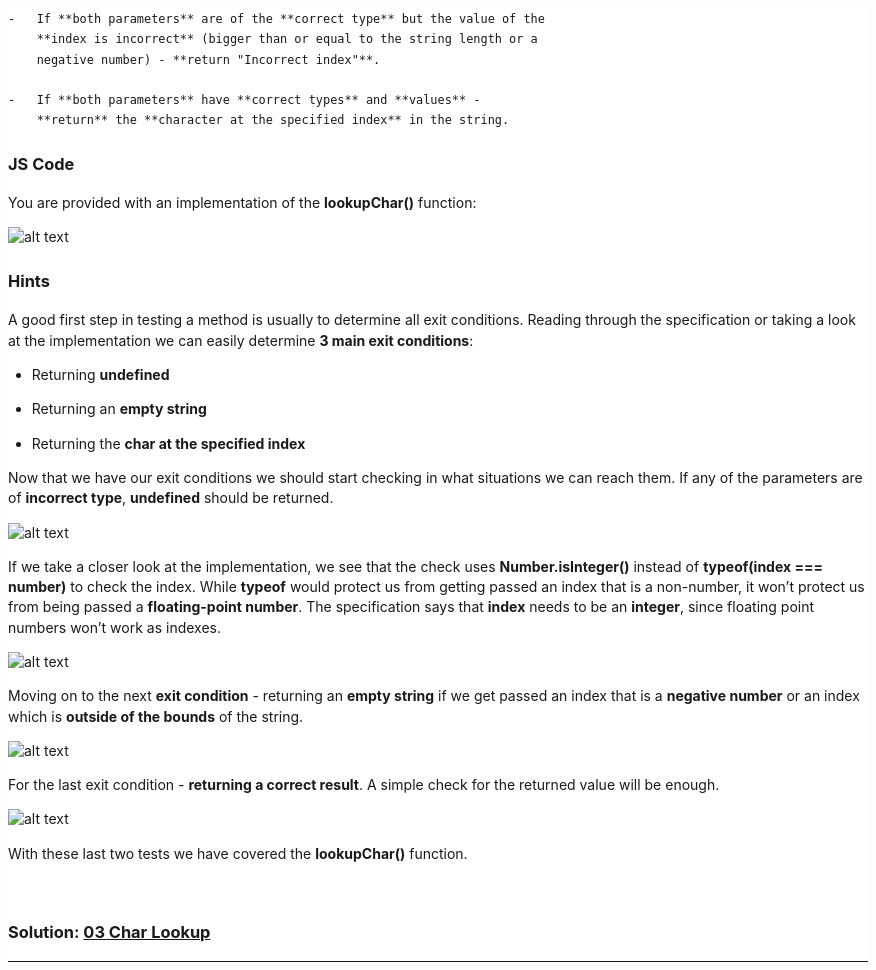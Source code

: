     -   If **both parameters** are of the **correct type** but the value of the
        **index is incorrect** (bigger than or equal to the string length or a
        negative number) - **return "Incorrect index"**.

    -   If **both parameters** have **correct types** and **values** -
        **return** the **character at the specified index** in the string.

### JS Code

You are provided with an implementation of the **lookupChar()** function:

<img src="https://user-images.githubusercontent.com/32310938/63886439-28284e00-c9e3-11e9-9079-8b70fe223018.png" alt="alt text" width="600" height="">

### Hints

А good first step in testing a method is usually to determine all exit
conditions. Reading through the specification or taking a look at the
implementation we can easily determine **3 main exit conditions**:

-   Returning **undefined**

-   Returning an **empty string**

-   Returning the **char at the specified index**

Now that we have our exit conditions we should start checking in what situations
we can reach them. If any of the parameters are of **incorrect type**,
**undefined** should be returned.

<img src="https://user-images.githubusercontent.com/32310938/63886499-4aba6700-c9e3-11e9-993b-bc02fb07a007.png" alt="alt text" width="700" height="">

If we take a closer look at the implementation, we see that the check uses
**Number.isInteger()** instead of **typeof(index === number)** to check the
index. While **typeof** would protect us from getting passed an index that is a
non-number, it won’t protect us from being passed a **floating-point number**.
The specification says that **index** needs to be an **integer**, since floating
point numbers won’t work as indexes.

<img src="https://user-images.githubusercontent.com/32310938/63886697-c4525500-c9e3-11e9-8f47-c442a359fabc.png" alt="alt text" width="700" height="">

Moving on to the next **exit condition** - returning an **empty string** if we
get passed an index that is a **negative number** or an index which is **outside
of the bounds** of the string.

<img src="https://user-images.githubusercontent.com/32310938/63886718-d16f4400-c9e3-11e9-97d6-3343d1ee1fbc.png" alt="alt text" width="700" height="">

For the last exit condition - **returning a correct result**. A simple check for
the returned value will be enough.

<img src="https://user-images.githubusercontent.com/32310938/63886746-de8c3300-c9e3-11e9-91e0-40aca54adbd8.png" alt="alt text" width="700" height="">
  
With these last two tests we have covered the **lookupChar()** function.

<br/>

### Solution: <a title="03 Char Lookup" href="https://github.com/TsvetanNikolov123/JS-Core---JS-Advanced/blob/master/08%20Unit%20Testing%20And%20Modules%20Exercise/03%20Char%20Lookup/charLookUp.tests.js">03 Char Lookup</a>

---